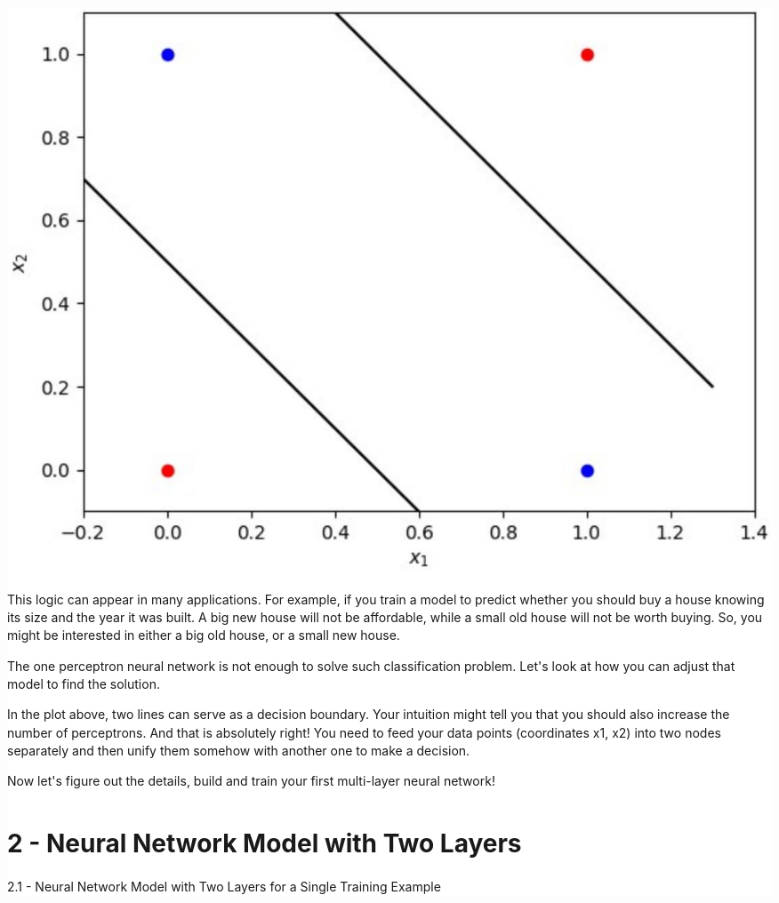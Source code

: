 ![](_page_2_Figure_0.jpeg)

This logic can appear in many applications. For example, if you train a model to predict whether you should buy a house knowing its size and the year it was built. A big new house will not be affordable, while a small old house will not be worth buying. So, you might be interested in either a big old house, or a small new house.

The one perceptron neural network is not enough to solve such classification problem. Let's look at how you can adjust that model to find the solution.

In the plot above, two lines can serve as a decision boundary. Your intuition might tell you that you should also increase the number of perceptrons. And that is absolutely right! You need to feed your data points (coordinates x1, x2) into two nodes separately and then unify them somehow with another one to make a decision.

Now let's figure out the details, build and train your first multi-layer neural network!

# 2 - Neural Network Model with Two Layers

2.1 - Neural Network Model with Two Layers for a Single Training Example

